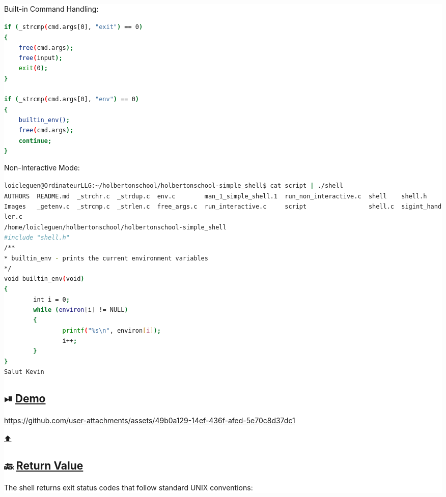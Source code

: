 Built-in Command Handling:

```bash
if (_strcmp(cmd.args[0], "exit") == 0)
{
    free(cmd.args);
    free(input);
    exit(0);
}

if (_strcmp(cmd.args[0], "env") == 0)
{
    builtin_env();
    free(cmd.args);
    continue;
}
```

Non-Interactive Mode:

```bash
loicleguen@OrdinateurLLG:~/holbertonschool/holbertonschool-simple_shell$ cat script | ./shell
AUTHORS  README.md  _strchr.c  _strdup.c  env.c        man_1_simple_shell.1  run_non_interactive.c  shell    shell.h
Images   _getenv.c  _strcmp.c  _strlen.c  free_args.c  run_interactive.c     script                 shell.c  sigint_handler.c
/home/loicleguen/holbertonschool/holbertonschool-simple_shell
#include "shell.h"
/**
* builtin_env - prints the current environment variables
*/
void builtin_env(void)
{
        int i = 0;
        while (environ[i] != NULL)
        {
                printf("%s\n", environ[i]);
                i++;
        }
}
Salut Kevin
```

## ⏯ [Demo](#-demo)

https://github.com/user-attachments/assets/49b0a129-14ef-436f-afed-5e70c8d37dc1


[⬆](https://github.com/loicleguen/holbertonschool-simple_shell/blob/Loic/README.md#top)

## 🔙 [Return Value](#-return-value)

The shell returns exit status codes that follow standard UNIX conventions:
